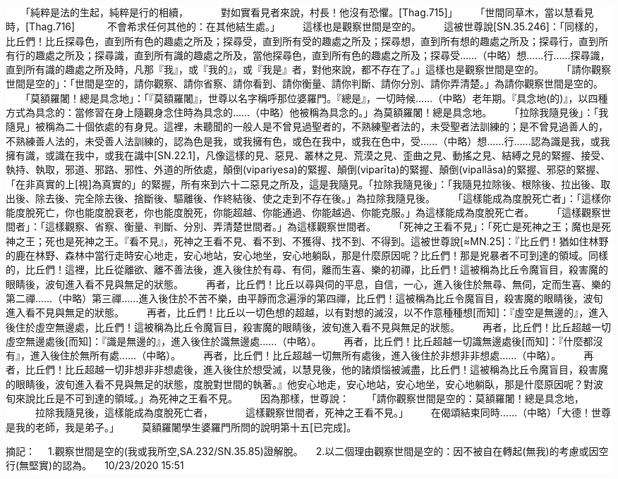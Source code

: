 　　「純粹是法的生起，純粹是行的相續，
　　　對如實看見者來說，村長！他沒有恐懼。[Thag.715]」
　　「世間同草木，當以慧看見時，[Thag.716]
　　　不會希求任何其他的：在其他結生處。」
　　這樣也是觀察世間是空的。
　　這被世尊說[SN.35.246]：「同樣的，比丘們！比丘探尋色，直到所有色的趣處之所及；探尋受，直到所有受的趣處之所及；探尋想，直到所有想的趣處之所及；探尋行，直到所有行的趣處之所及；探尋識，直到所有識的趣處之所及，當他探尋色，直到所有色的趣處之所及；探尋受……（中略）想……行……探尋識，直到所有識的趣處之所及時，凡那『我』，或『我的』，或『我是』者，對他來說，都不存在了。」這樣也是觀察世間是空的。
　　「請你觀察世間是空的」：「世間是空的，請你觀察、請你省察、請你看到、請你衡量、請你判斷、請你分別、請你弄清楚。」為請你觀察世間是空的。
　　「莫額羅闍！總是具念地」：「『莫額羅闍』，世尊以名字稱呼那位婆羅門。『總是』，一切時候……（中略）老年期。『具念地(的)』，以四種方式為具念的：當修習在身上隨觀身念住時為具念的……（中略）他被稱為具念的。」為莫額羅闍！總是具念地。
　　「拉除我隨見後」：「我隨見」被稱為二十個依處的有身見。這裡，未聽聞的一般人是不曾見過聖者的，不熟練聖者法的，未受聖者法訓練的；是不曾見過善人的，不熟練善人法的，未受善人法訓練的，認為色是我，或我擁有色，或色在我中，或我在色中，受……（中略）想……行……認為識是我，或我擁有識，或識在我中，或我在識中[SN.22.1]，凡像這樣的見、惡見、叢林之見、荒漠之見、歪曲之見、動搖之見、結縛之見的緊握、接受、執持、執取，邪道、邪路、邪性、外道的所依處，顛倒(vipariyesa)的緊握、顛倒(viparīta)的緊握、顛倒(vipallāsa)的緊握、邪惡的緊握、「在非真實的上[視]為真實的」的緊握，所有來到六十二惡見之所及，這是我隨見。「拉除我隨見後」：「我隨見拉除後、根除後、拉出後、取出後、除去後、完全除去後、捨斷後、驅離後、作終結後、使之走到不存在後。」為拉除我隨見後。
　　「這樣能成為度脫死亡者」：「這樣你能度脫死亡，你也能度脫衰老，你也能度脫死，你能超越、你能通過、你能越過、你能克服。」為這樣能成為度脫死亡者。
　　「這樣觀察世間者」：「這樣觀察、省察、衡量、判斷、分別、弄清楚世間者。」為這樣觀察世間者。
　　「死神之王看不見」：「死亡是死神之王；魔也是死神之王；死也是死神之王。『看不見』，死神之王看不見、看不到、不獲得、找不到、不得到。這被世尊說[≈MN.25]：『比丘們！猶如住林野的鹿在林野、森林中當行走時安心地走，安心地站，安心地坐，安心地躺臥，那是什麼原因呢？比丘們！那是兇暴者不可到達的領域。同樣的，比丘們！這裡，比丘從離欲、離不善法後，進入後住於有尋、有伺，離而生喜、樂的初禪，比丘們！這被稱為比丘令魔盲目，殺害魔的眼睛後，波旬進入看不見與無足的狀態。
　　再者，比丘們！比丘以尋與伺的平息，自信，一心，進入後住於無尋、無伺，定而生喜、樂的第二禪……（中略）第三禪……進入後住於不苦不樂，由平靜而念遍淨的第四禪，比丘們！這被稱為比丘令魔盲目，殺害魔的眼睛後，波旬進入看不見與無足的狀態。
　　再者，比丘們！比丘以一切色想的超越，以有對想的滅沒，以不作意種種想[而知]：『虛空是無邊的』，進入後住於虛空無邊處，比丘們！這被稱為比丘令魔盲目，殺害魔的眼睛後，波旬進入看不見與無足的狀態。
　　再者，比丘們！比丘超越一切虛空無邊處後[而知]：『識是無邊的』，進入後住於識無邊處……（中略）。
　　再者，比丘們！比丘超越一切識無邊處後[而知]：『什麼都沒有』，進入後住於無所有處……（中略）。
　　再者，比丘們！比丘超越一切無所有處後，進入後住於非想非非想處……（中略）。
　　再者，比丘們！比丘超越一切非想非非想處後，進入後住於想受滅，以慧見後，他的諸煩惱被滅盡，比丘們！這被稱為比丘令魔盲目，殺害魔的眼睛後，波旬進入看不見與無足的狀態，度脫對世間的執著。』他安心地走，安心地站，安心地坐，安心地躺臥，那是什麼原因呢？對波旬來說比丘是不可到達的領域。」為死神之王看不見。
　　因為那樣，世尊說：
　　「請你觀察世間是空的：莫額羅闍！總是具念地，
　　　拉除我隨見後，這樣能成為度脫死亡者，
　　　這樣觀察世間者，死神之王看不見。」
　　在偈頌結束同時……（中略）「大德！世尊是我的老師，我是弟子。」
　　莫額羅闍學生婆羅門所問的說明第十五[已完成]。

摘記：
　1.觀察世間是空的(我或我所空,SA.232/SN.35.85)證解脫。
　2.以二個理由觀察世間是空的：因不被自在轉起(無我)的考慮或因空行(無堅實)的認為。
　10/23/2020 15:51

